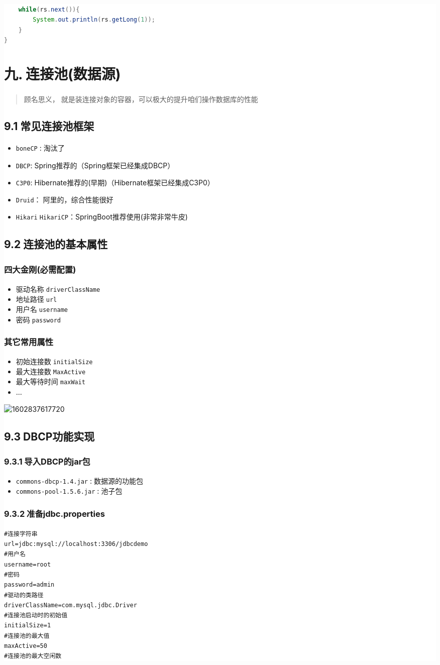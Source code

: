 ```java
	while(rs.next()){
		System.out.println(rs.getLong(1));
	}
}
```

# 九. 连接池(数据源)

> 顾名思义， 就是装连接对象的容器，可以极大的提升咱们操作数据库的性能

## 9.1 常见连接池框架

- `boneCP` : 淘汰了

- `DBCP`: Spring推荐的（Spring框架已经集成DBCP）

- `C3P0`:  Hibernate推荐的(早期)（Hibernate框架已经集成C3P0）

- `Druid`：	阿里的，综合性能很好

- `Hikari` `HikariCP`：SpringBoot推荐使用(非常非常牛皮)

## 9.2 连接池的基本属性

### 四大金刚(必需配置)

- 驱动名称 `driverClassName`
- 地址路径 `url`
- 用户名 `username`
- 密码 `password`

### 其它常用属性

- 初始连接数 `initialSize`
- 最大连接数 `MaxActive`
- 最大等待时间 `maxWait`
- ...

![1602837617720](C:\Users\Admin\AppData\Roaming\Typora\typora-user-images\1602837617720.png)

## 9.3 DBCP功能实现

### 9.3.1 导入DBCP的jar包

- `commons-dbcp-1.4.jar` : 数据源的功能包
- `commons-pool-1.5.6.jar` : 池子包

### 9.3.2 准备jdbc.properties

```properties
#连接字符串
url=jdbc:mysql://localhost:3306/jdbcdemo
#用户名
username=root
#密码
password=admin
#驱动的类路径
driverClassName=com.mysql.jdbc.Driver
#连接池启动时的初始值
initialSize=1
#连接池的最大值
maxActive=50
#连接池的最大空闲数
```
